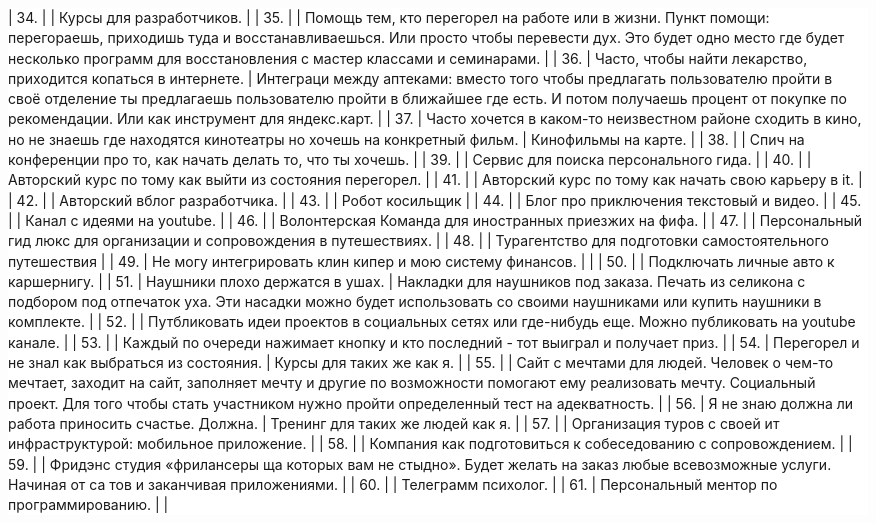 | 34. | | Курсы для разработчиков. |
| 35. | | Помощь тем, кто перегорел на работе или в жизни. Пункт помощи: перегораешь, приходишь туда и восстанавливаешься. Или просто чтобы перевести дух. Это будет одно место где будет несколько программ для восстановления с мастер классами и семинарами. |
| 36. | Часто, чтобы найти лекарство, приходится копаться в интернете. | Интеграци между аптеками: вместо того чтобы предлагать пользователю пройти в своё отделение ты предлагаешь пользователю пройти в ближайшее где есть. И потом получаешь процент от покупке по рекомендации. Или как инструмент для яндекс.карт. |
| 37. | Часто хочется в каком-то неизвестном районе сходить в кино, но не знаешь где находятся кинотеатры но хочешь на конкретный фильм. | Кинофильмы на карте. |
| 38. | | Спич на конференции про то, как начать делать то, что ты хочешь. |
| 39. | | Сервис для поиска персонального гида. |
| 40. | | Авторский курс по тому как выйти из состояния перегорел. |
| 41. | | Авторский курс по тому как начать свою карьеру в it. |
| 42. | | Авторский вблог разработчика. |
| 43. | | Робот косильщик |
| 44. | | Блог про приключения текстовый и видео. |
| 45. | | Канал с идеями на youtube. |
| 46. | | Волонтерская Команда для иностранных приезжих на фифа. |
| 47. | | Персональный гид люкс для организации и сопровождения в путешествиях. |
| 48. | | Турагентство для подготовки самостоятельного путешествия |
| 49. | Не могу интегрировать клин кипер и мою систему финансов. | |
| 50. | | Подключать личные авто к каршернигу. |
| 51. | Наушники плохо держатся в ушах. | Накладки для наушников под заказа. Печать из селикона с подбором под отпечаток уха. Эти насадки можно будет использовать со своими наушниками или купить наушники в комплекте. |
| 52. | | Путбликовать идеи проектов в социальных сетях или где-нибудь еще. Можно публиковать на youtube канале. |
| 53. | | Каждый по очереди нажимает кнопку и кто последний - тот выиграл и получает приз. |
| 54. | Перегорел и не знал как выбраться из состояния. | Курсы для таких же как я. |
| 55. | | Сайт с мечтами для людей. Человек о чем-то мечтает, заходит на сайт, заполняет мечту и другие по возможности помогают ему реализовать мечту. Социальный проект. Для того чтобы стать участником нужно пройти определенный тест на адекватность. |
| 56. | Я не знаю должна ли работа приносить счастье. Должна. | Тренинг для таких же людей как я. |
| 57. | | Организация туров с своей ит инфраструктурой: мобильное приложение. |
| 58. | | Компания как подготовиться к собеседованию с сопровождением. |
| 59. | | Фридэнс студия «фрилансеры ща которых вам не стыдно». Будет желать на заказ любые всевозможные услуги. Начиная от са тов и заканчивая приложениями. |
| 60. | | Телеграмм психолог. |
| 61. | Персональный ментор по программированию. | |
